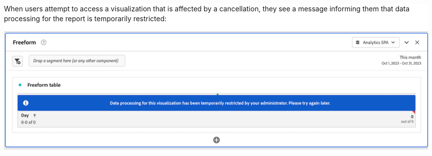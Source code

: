 When users attempt to access a visualization that is affected by a cancellation, they see a message informing them that data processing for the report is temporarily restricted:

![Visualization cancellation message](assets/workspace-cancelled-visualization.png)
